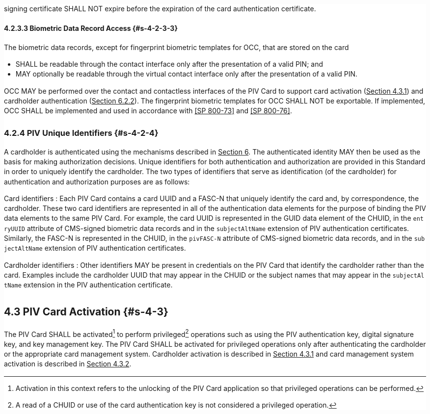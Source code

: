 signing certificate SHALL NOT expire before the expiration of the card authentication certificate.

#### 4.2.3.3 Biometric Data Record Access {#s-4-2-3-3}

The biometric data records, except for fingerprint biometric templates for OCC, that are stored on the card

- SHALL be readable through the contact interface only after the presentation of a valid PIN; and
- MAY optionally be readable through the virtual contact interface only after the presentation of a valid
    PIN.

OCC MAY be performed over the contact and contactless interfaces of the
PIV Card to support card activation ([Section 4.3.1](frontend.md#s-4-3-1)) and cardholder authentication ([Section 6.2.2](authentication.md#s-6-2-2)). The
fingerprint biometric templates for OCC SHALL NOT be exportable. If implemented, OCC
SHALL be implemented and used in accordance with [[SP 800-73]](../_Appendix/references.md#ref-SP-800-73) and [[SP 800-76]](../_Appendix/references.md#ref-SP-800-76).

### 4.2.4 PIV Unique Identifiers {#s-4-2-4}

A cardholder is authenticated 
using the mechanisms described in [Section 6](authentication.md#s-6). The authenticated identity MAY then be
used as the basis for making authorization decisions. Unique identifiers for both authentication and
authorization are provided in this Standard in order to uniquely identify the cardholder. The two types of
identifiers that serve as identification (of the cardholder) for authentication and authorization purposes
are as follows:

Card identifiers
: Each PIV Card contains a card UUID and a FASC-N that uniquely identify the card and, by
correspondence, the cardholder. These two card identifiers are represented in all of the authentication
data elements for the purpose of binding the PIV data elements to the same PIV Card. For example, the card UUID is represented in the GUID data element of the CHUID, in the `entryUUID` attribute of CMS-signed biometric data records and in the `subjectAltName` extension of PIV authentication certificates. Similarly, the FASC-N is represented in the CHUID, in the `pivFASC-N` attribute of CMS-signed biometric data records, and in the `subjectAltName` extension of PIV authentication certificates.

Cardholder identifiers
: Other identifiers MAY be present in credentials on the PIV Card that identify the cardholder rather than
the card. Examples include the cardholder UUID that may appear in the CHUID or the subject names that may appear in the `subjectAltName`
extension in the PIV authentication certificate.

## 4.3 PIV Card Activation {#s-4-3}

The PIV Card SHALL be activated[^activation] to perform privileged[^privileged] operations such as using the PIV authentication
key, digital signature key, and key management key. The PIV Card SHALL be activated for privileged
operations only after authenticating the cardholder or the appropriate card management system.
Cardholder activation is described in [Section 4.3.1](frontend.md#s-4-3-1) and card management system activation is described in
[Section 4.3.2](frontend.md#s-4-3-2).


[^orientation]: For some individuals, the contact surface for the ICC may be sufficient for determining the orientation of the card.
[^pseudonym]: Alternatively, an authorized pseudonym as provided under the law as discussed in [Section 2.8.1](../requirements/#s-2-8-1).
[^support]: The CHUID as an authentication mechanism in [Section 6.2.5](authentication.md#s-6-2-5) has been removed from this version of the Standard. The CHUID data element itself, however, has not been removed and continues to be mandatory as it supports other PIV authentication mechanisms.
[^cardholderauthentication]: NIST [[IR 7863]](../references/#ref-NISTIR7863) addresses the appropriate use of PIN caching related to digital signatures.
[^SMprivate]:  Private key operation with the PIV secure messaging key is defines as the use of the key to establish session keys for secure messaging or the use of key for SM-AUTH card authentication.
[^fingerprints]: The on-card and off-card fingerprint biometric data records are stored separately and, as conformant instances of different formal fingerprint template standards, are syntactically different. This is described more fully in [[SP 800-76]](../references/#ref-SP-800-76).
[^activation]: Activation in this context refers to the unlocking of the PIV Card application so that privileged operations can be performed.
[^privileged]: A read of a CHUID or use of the card authentication key is not considered a privileged operation.